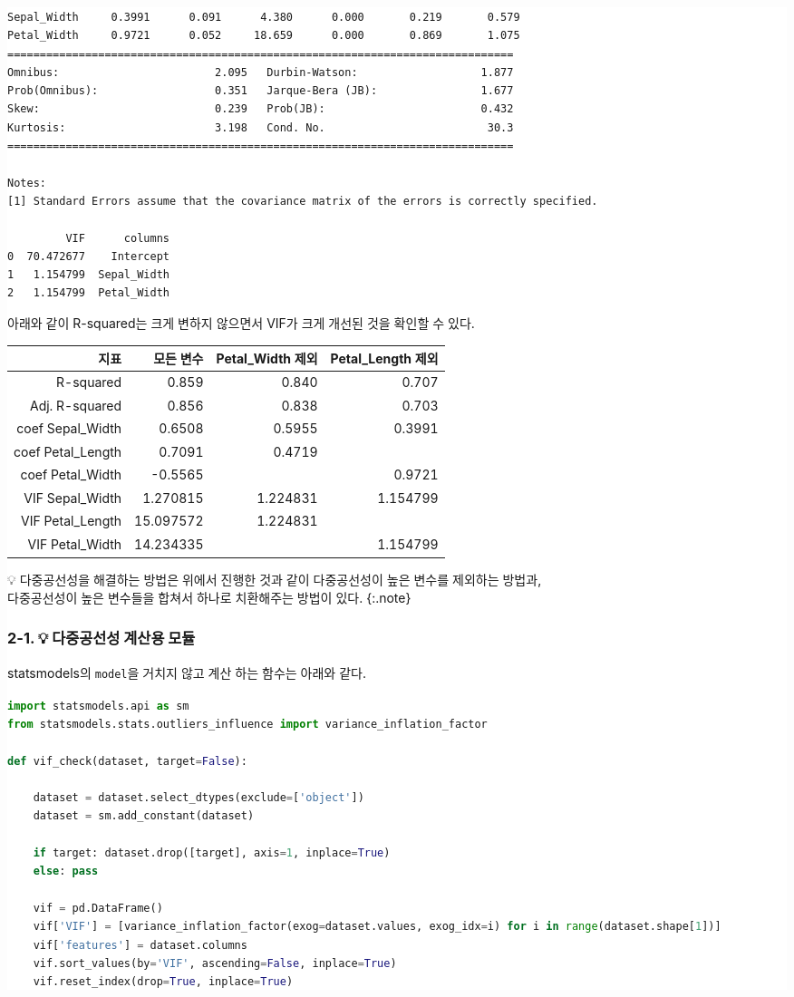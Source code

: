 ```
Sepal_Width     0.3991      0.091      4.380      0.000       0.219       0.579
Petal_Width     0.9721      0.052     18.659      0.000       0.869       1.075
==============================================================================
Omnibus:                        2.095   Durbin-Watson:                   1.877
Prob(Omnibus):                  0.351   Jarque-Bera (JB):                1.677
Skew:                           0.239   Prob(JB):                        0.432
Kurtosis:                       3.198   Cond. No.                         30.3
==============================================================================

Notes:
[1] Standard Errors assume that the covariance matrix of the errors is correctly specified.

         VIF      columns
0  70.472677    Intercept
1   1.154799  Sepal_Width
2   1.154799  Petal_Width
```

아래와 같이 R-squared는 크게 변하지 않으면서 VIF가 크게 개선된 것을 확인할 수 있다.  

|지표|모든 변수|Petal_Width 제외|Petal_Length 제외|
|-:|-:|-:|-:|
|R-squared|0.859|0.840|0.707|
|Adj. R-squared|0.856|0.838|0.703|
|coef Sepal_Width|0.6508|0.5955|0.3991|
|coef Petal_Length|0.7091|0.4719||
|coef Petal_Width|-0.5565||0.9721|
|VIF Sepal_Width|1.270815|1.224831|1.154799|
|VIF Petal_Length|15.097572|1.224831||
|VIF Petal_Width|14.234335||1.154799|

💡 다중공선성을 해결하는 방법은 위에서 진행한 것과 같이 다중공선성이 높은 변수를 제외하는 방법과,  
다중공선성이 높은 변수들을 합쳐서 하나로 치환해주는 방법이 있다.
{:.note}

### 2-1. 💡 다중공선성 계산용 모듈

statsmodels의 `model`을 거치지 않고 계산 하는 함수는 아래와 같다.  

```python
import statsmodels.api as sm
from statsmodels.stats.outliers_influence import variance_inflation_factor

def vif_check(dataset, target=False):

    dataset = dataset.select_dtypes(exclude=['object'])
    dataset = sm.add_constant(dataset)

    if target: dataset.drop([target], axis=1, inplace=True)
    else: pass
    
    vif = pd.DataFrame()
    vif['VIF'] = [variance_inflation_factor(exog=dataset.values, exog_idx=i) for i in range(dataset.shape[1])]
    vif['features'] = dataset.columns
    vif.sort_values(by='VIF', ascending=False, inplace=True)
    vif.reset_index(drop=True, inplace=True)

```